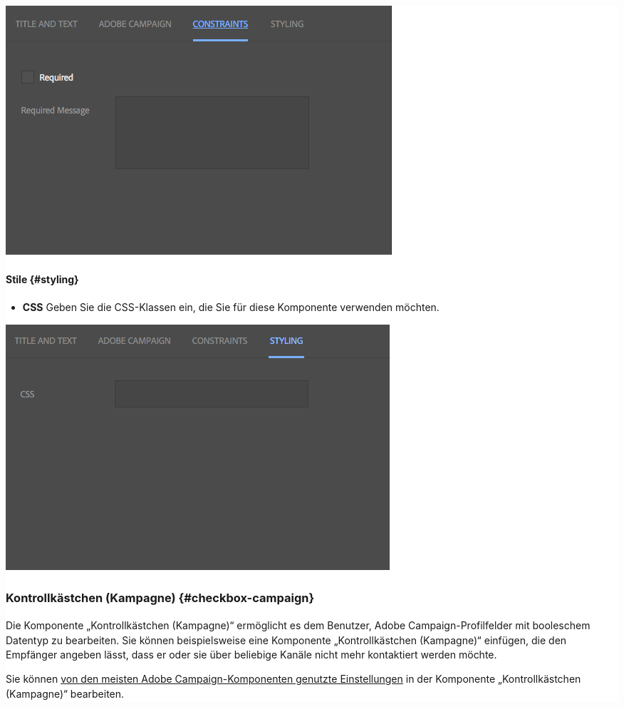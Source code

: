 ![chlimage_1-120](assets/chlimage_1-120.png)

#### Stile {#styling}

* **CSS** Geben Sie die CSS-Klassen ein, die Sie für diese Komponente verwenden möchten.

![chlimage_1-121](assets/chlimage_1-121.png)

### Kontrollkästchen (Kampagne) {#checkbox-campaign}

Die Komponente „Kontrollkästchen (Kampagne)“ ermöglicht es dem Benutzer, Adobe Campaign-Profilfelder mit booleschem Datentyp zu bearbeiten. Sie können beispielsweise eine Komponente „Kontrollkästchen (Kampagne)“ einfügen, die den Empfänger angeben lässt, dass er oder sie über beliebige Kanäle nicht mehr kontaktiert werden möchte.

Sie können [von den meisten Adobe Campaign-Komponenten genutzte Einstellungen](#settings-common-to-most-components) in der Komponente „Kontrollkästchen (Kampagne)“ bearbeiten.
